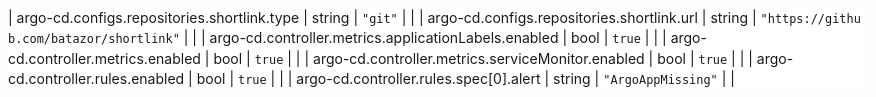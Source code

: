 | argo-cd.configs.repositories.shortlink.type                                                       | string | `"git"`                                                                                                                                                                                                                                                                                                                                                     |                                                                                                                                                                                                                                                                                                                                                                                                         |
| argo-cd.configs.repositories.shortlink.url                                                        | string | `"https://github.com/batazor/shortlink"`                                                                                                                                                                                                                                                                                                                    |                                                                                                                                                                                                                                                                                                                                                                                                         |
| argo-cd.controller.metrics.applicationLabels.enabled                                              | bool   | `true`                                                                                                                                                                                                                                                                                                                                                      |                                                                                                                                                                                                                                                                                                                                                                                                         |
| argo-cd.controller.metrics.enabled                                                                | bool   | `true`                                                                                                                                                                                                                                                                                                                                                      |                                                                                                                                                                                                                                                                                                                                                                                                         |
| argo-cd.controller.metrics.serviceMonitor.enabled                                                 | bool   | `true`                                                                                                                                                                                                                                                                                                                                                      |                                                                                                                                                                                                                                                                                                                                                                                                         |
| argo-cd.controller.rules.enabled                                                                  | bool   | `true`                                                                                                                                                                                                                                                                                                                                                      |                                                                                                                                                                                                                                                                                                                                                                                                         |
| argo-cd.controller.rules.spec[0].alert                                                            | string | `"ArgoAppMissing"`                                                                                                                                                                                                                                                                                                                                          |                                                                                                                                                                                                                                                                                                                                                                                                         |